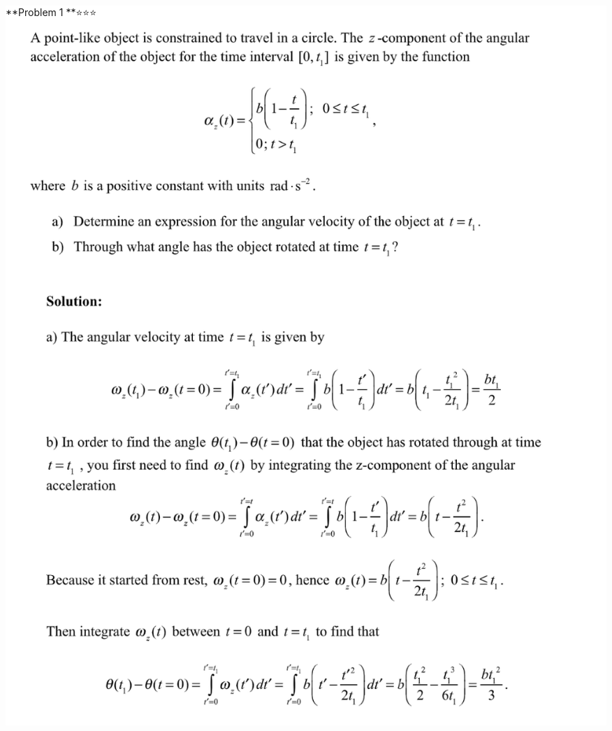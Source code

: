 **Problem 1 **⭐⭐⭐![image.png](./Circular_Motion.assets/20230302_2323502573.png)![image.png](./Circular_Motion.assets/20230302_2323503575.png)